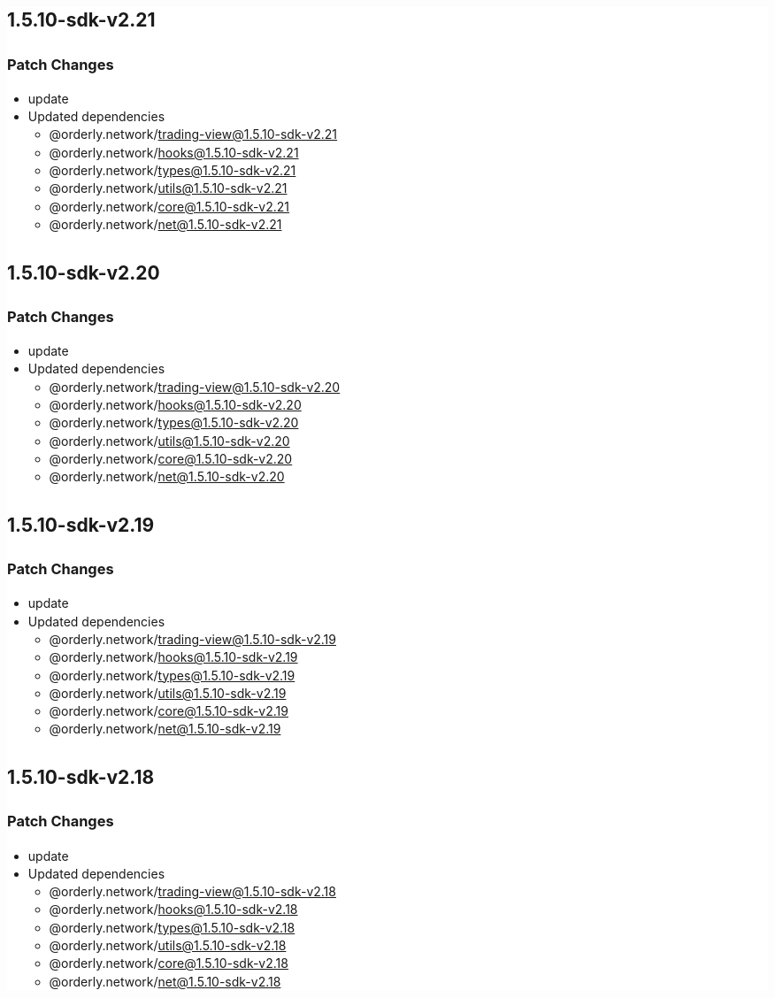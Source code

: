 ## 1.5.10-sdk-v2.21

### Patch Changes

- update
- Updated dependencies
  - @orderly.network/trading-view@1.5.10-sdk-v2.21
  - @orderly.network/hooks@1.5.10-sdk-v2.21
  - @orderly.network/types@1.5.10-sdk-v2.21
  - @orderly.network/utils@1.5.10-sdk-v2.21
  - @orderly.network/core@1.5.10-sdk-v2.21
  - @orderly.network/net@1.5.10-sdk-v2.21

## 1.5.10-sdk-v2.20

### Patch Changes

- update
- Updated dependencies
  - @orderly.network/trading-view@1.5.10-sdk-v2.20
  - @orderly.network/hooks@1.5.10-sdk-v2.20
  - @orderly.network/types@1.5.10-sdk-v2.20
  - @orderly.network/utils@1.5.10-sdk-v2.20
  - @orderly.network/core@1.5.10-sdk-v2.20
  - @orderly.network/net@1.5.10-sdk-v2.20

## 1.5.10-sdk-v2.19

### Patch Changes

- update
- Updated dependencies
  - @orderly.network/trading-view@1.5.10-sdk-v2.19
  - @orderly.network/hooks@1.5.10-sdk-v2.19
  - @orderly.network/types@1.5.10-sdk-v2.19
  - @orderly.network/utils@1.5.10-sdk-v2.19
  - @orderly.network/core@1.5.10-sdk-v2.19
  - @orderly.network/net@1.5.10-sdk-v2.19

## 1.5.10-sdk-v2.18

### Patch Changes

- update
- Updated dependencies
  - @orderly.network/trading-view@1.5.10-sdk-v2.18
  - @orderly.network/hooks@1.5.10-sdk-v2.18
  - @orderly.network/types@1.5.10-sdk-v2.18
  - @orderly.network/utils@1.5.10-sdk-v2.18
  - @orderly.network/core@1.5.10-sdk-v2.18
  - @orderly.network/net@1.5.10-sdk-v2.18
